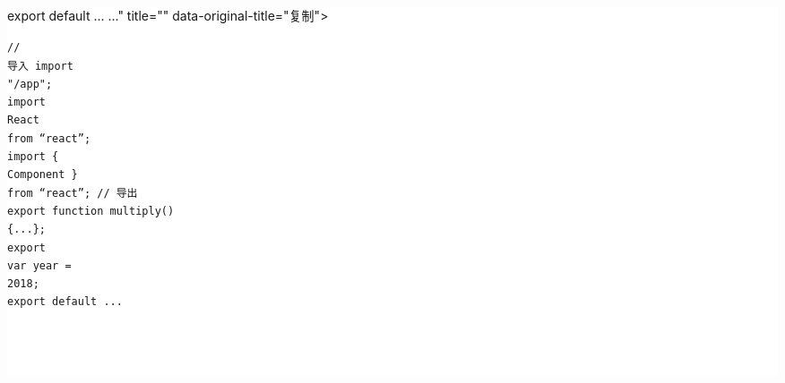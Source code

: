 export default ...
..." title="" data-original-title="&#x590D;&#x5236;"></span> <span type="button" class="saveToNote code-tool" data-toggle="tooltip" data-placement="top" title="" data-original-title="&#x653E;&#x8FDB;&#x7B14;&#x8BB0;"></span></div></div><pre class="hljs nimrod"><code>// &#x5BFC;&#x5165;
<span class="hljs-keyword">import</span> <span class="hljs-string">&quot;/app&quot;</span>;
<span class="hljs-keyword">import</span> <span class="hljs-type">React</span> <span class="hljs-keyword">from</span> &#x201C;react&#x201D;;
<span class="hljs-keyword">import</span> { <span class="hljs-type">Component</span> } <span class="hljs-keyword">from</span> &#x201C;react&#x201D;;
// &#x5BFC;&#x51FA;
<span class="hljs-keyword">export</span> function multiply() <span class="hljs-meta">{...}</span>;
<span class="hljs-keyword">export</span> <span class="hljs-keyword">var</span> year = <span class="hljs-number">2018</span>;
<span class="hljs-keyword">export</span> default ...
